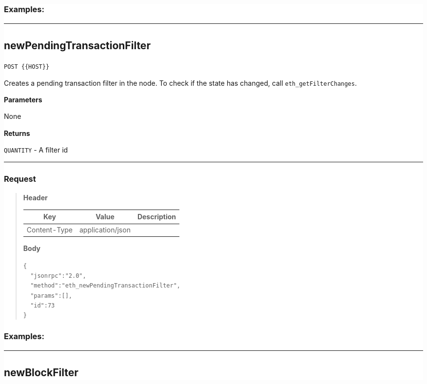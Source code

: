 ### Examples:

> 

----------------

## newPendingTransactionFilter

```
POST {{HOST}}
```

Creates a pending transaction filter in the node. To check if the state has changed, call `eth_getFilterChanges`.

**Parameters**

None

**Returns**

`QUANTITY` - A filter id

----------------

### Request

> 
> **Header**
> 
> |Key|Value|Description|
> |---|---|---|
> |Content-Type|application/json||
> 
> **Body**
> 
> ```
> {
> 	"jsonrpc":"2.0",
> 	"method":"eth_newPendingTransactionFilter",
> 	"params":[],
> 	"id":73
> }
> ```
> 

### Examples:

> 

----------------

## newBlockFilter
